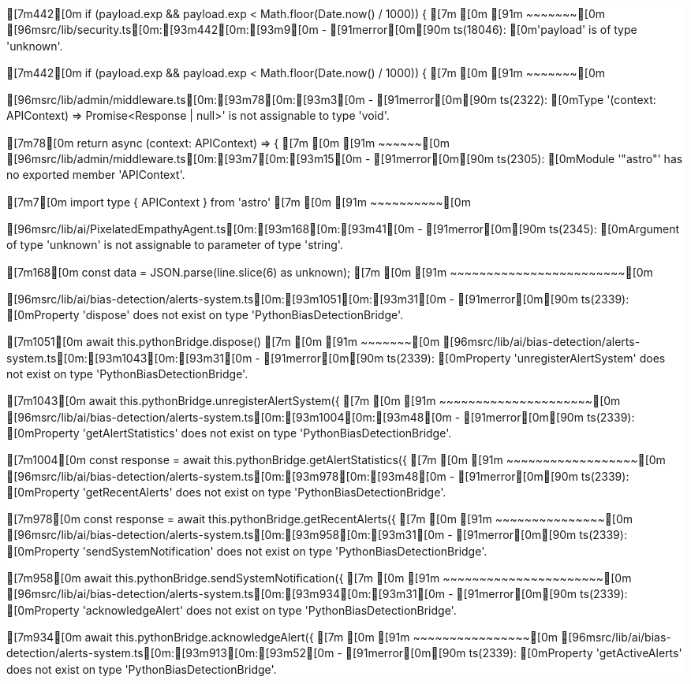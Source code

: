 [7m442[0m     if (payload.exp && payload.exp < Math.floor(Date.now() / 1000)) {
[7m   [0m [91m                       ~~~~~~~[0m
[96msrc/lib/security.ts[0m:[93m442[0m:[93m9[0m - [91merror[0m[90m ts(18046): [0m'payload' is of type 'unknown'.

[7m442[0m     if (payload.exp && payload.exp < Math.floor(Date.now() / 1000)) {
[7m   [0m [91m        ~~~~~~~[0m

[96msrc/lib/admin/middleware.ts[0m:[93m78[0m:[93m3[0m - [91merror[0m[90m ts(2322): [0mType '(context: APIContext) => Promise<Response | null>' is not assignable to type 'void'.

[7m78[0m   return async (context: APIContext) => {
[7m  [0m [91m  ~~~~~~[0m
[96msrc/lib/admin/middleware.ts[0m:[93m7[0m:[93m15[0m - [91merror[0m[90m ts(2305): [0mModule '"astro"' has no exported member 'APIContext'.

[7m7[0m import type { APIContext } from 'astro'
[7m [0m [91m              ~~~~~~~~~~[0m

[96msrc/lib/ai/PixelatedEmpathyAgent.ts[0m:[93m168[0m:[93m41[0m - [91merror[0m[90m ts(2345): [0mArgument of type 'unknown' is not assignable to parameter of type 'string'.

[7m168[0m                 const data = JSON.parse(line.slice(6) as unknown);
[7m   [0m [91m                                        ~~~~~~~~~~~~~~~~~~~~~~~~[0m

[96msrc/lib/ai/bias-detection/alerts-system.ts[0m:[93m1051[0m:[93m31[0m - [91merror[0m[90m ts(2339): [0mProperty 'dispose' does not exist on type 'PythonBiasDetectionBridge'.

[7m1051[0m       await this.pythonBridge.dispose()
[7m    [0m [91m                              ~~~~~~~[0m
[96msrc/lib/ai/bias-detection/alerts-system.ts[0m:[93m1043[0m:[93m31[0m - [91merror[0m[90m ts(2339): [0mProperty 'unregisterAlertSystem' does not exist on type 'PythonBiasDetectionBridge'.

[7m1043[0m       await this.pythonBridge.unregisterAlertSystem({
[7m    [0m [91m                              ~~~~~~~~~~~~~~~~~~~~~[0m
[96msrc/lib/ai/bias-detection/alerts-system.ts[0m:[93m1004[0m:[93m48[0m - [91merror[0m[90m ts(2339): [0mProperty 'getAlertStatistics' does not exist on type 'PythonBiasDetectionBridge'.

[7m1004[0m       const response = await this.pythonBridge.getAlertStatistics({
[7m    [0m [91m                                               ~~~~~~~~~~~~~~~~~~[0m
[96msrc/lib/ai/bias-detection/alerts-system.ts[0m:[93m978[0m:[93m48[0m - [91merror[0m[90m ts(2339): [0mProperty 'getRecentAlerts' does not exist on type 'PythonBiasDetectionBridge'.

[7m978[0m       const response = await this.pythonBridge.getRecentAlerts({
[7m   [0m [91m                                               ~~~~~~~~~~~~~~~[0m
[96msrc/lib/ai/bias-detection/alerts-system.ts[0m:[93m958[0m:[93m31[0m - [91merror[0m[90m ts(2339): [0mProperty 'sendSystemNotification' does not exist on type 'PythonBiasDetectionBridge'.

[7m958[0m       await this.pythonBridge.sendSystemNotification({
[7m   [0m [91m                              ~~~~~~~~~~~~~~~~~~~~~~[0m
[96msrc/lib/ai/bias-detection/alerts-system.ts[0m:[93m934[0m:[93m31[0m - [91merror[0m[90m ts(2339): [0mProperty 'acknowledgeAlert' does not exist on type 'PythonBiasDetectionBridge'.

[7m934[0m       await this.pythonBridge.acknowledgeAlert({
[7m   [0m [91m                              ~~~~~~~~~~~~~~~~[0m
[96msrc/lib/ai/bias-detection/alerts-system.ts[0m:[93m913[0m:[93m52[0m - [91merror[0m[90m ts(2339): [0mProperty 'getActiveAlerts' does not exist on type 'PythonBiasDetectionBridge'.
